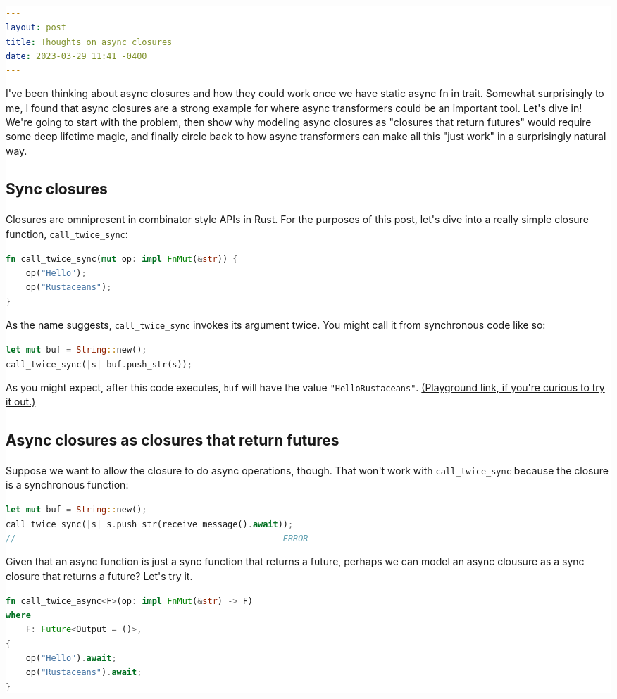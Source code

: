 ```yaml
---
layout: post
title: Thoughts on async closures
date: 2023-03-29 11:41 -0400
---
```


I've been thinking about async closures and how they could work once we have static async fn in trait. Somewhat surprisingly to me, I found that async closures are a strong example for where [async transformers][at] could be an important tool. Let's dive in! We're going to start with the problem, then show why modeling async closures as "closures that return futures" would require some deep lifetime magic, and finally circle back to how async transformers can make all this "just work" in a surprisingly natural way.

[at]: https://smallcultfollowing.com/babysteps/blog/2023/03/03/trait-transformers-send-bounds-part-3/

## Sync closures

Closures are omnipresent in combinator style APIs in Rust. For the purposes of this post, let's dive into a really simple closure function, `call_twice_sync`:

```rust
fn call_twice_sync(mut op: impl FnMut(&str)) {
    op("Hello");
    op("Rustaceans");
}
```

As the name suggests, `call_twice_sync` invokes its argument twice. You might call it from synchronous code like so:

```rust
let mut buf = String::new();
call_twice_sync(|s| buf.push_str(s));
```

As you might expect, after this code executes, `buf` will have the value `"HelloRustaceans"`. [(Playground link, if you're curious to try it out.)](https://play.rust-lang.org/?version=stable&mode=debug&edition=2021&gist=1abb09471dad55daa545761fdd80d71e)

## Async closures as closures that return futures

Suppose we want to allow the closure to do async operations, though. That won't work with `call_twice_sync` because the closure is a synchronous function:

```rust
let mut buf = String::new();
call_twice_sync(|s| s.push_str(receive_message().await));
//                                               ----- ERROR
```

Given that an async function is just a sync function that returns a future, perhaps we can model an async clousure as a sync closure that returns a future? Let's try it.


```rust
fn call_twice_async<F>(op: impl FnMut(&str) -> F)
where
    F: Future<Output = ()>,
{
    op("Hello").await;
    op("Rustaceans").await;
}
```


[RFC 3216]: https://github.com/rust-lang/rfcs/pull/3216
[md]: https://github.com/nikomatsakis/moro/blob/6aa675e4b1676e21291296687f1d9ff40984b866/src/lib.rs#L145
[1]: https://smallcultfollowing.com/babysteps/blog/2016/11/02/associated-type-constructors-part-1-basic-concepts-and-introduction/
[2]: https://smallcultfollowing.com/babysteps/blog/2016/11/03/associated-type-constructors-part-2-family-traits/
[3]: https://smallcultfollowing.com/babysteps/blog/2016/11/04/associated-type-constructors-part-3-what-higher-kinded-types-might-look-like/
[4]: https://smallcultfollowing.com/babysteps/blog/2016/11/09/associated-type-constructors-part-4-unifying-atc-and-hkt/
[tt]: https://smallcultfollowing.com/babysteps/blog/2023/03/03/trait-transformers-send-bounds-part-3/